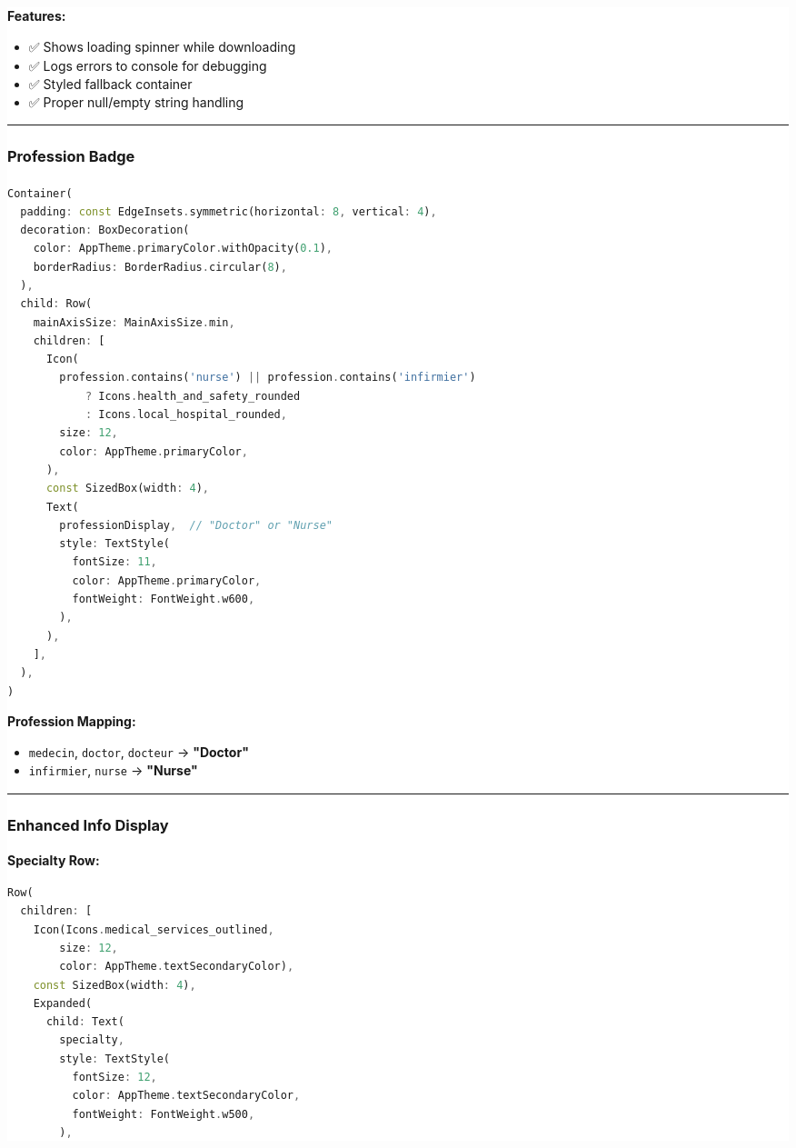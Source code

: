 **Features:**
- ✅ Shows loading spinner while downloading
- ✅ Logs errors to console for debugging
- ✅ Styled fallback container
- ✅ Proper null/empty string handling

---

### Profession Badge

```dart
Container(
  padding: const EdgeInsets.symmetric(horizontal: 8, vertical: 4),
  decoration: BoxDecoration(
    color: AppTheme.primaryColor.withOpacity(0.1),
    borderRadius: BorderRadius.circular(8),
  ),
  child: Row(
    mainAxisSize: MainAxisSize.min,
    children: [
      Icon(
        profession.contains('nurse') || profession.contains('infirmier')
            ? Icons.health_and_safety_rounded
            : Icons.local_hospital_rounded,
        size: 12,
        color: AppTheme.primaryColor,
      ),
      const SizedBox(width: 4),
      Text(
        professionDisplay,  // "Doctor" or "Nurse"
        style: TextStyle(
          fontSize: 11,
          color: AppTheme.primaryColor,
          fontWeight: FontWeight.w600,
        ),
      ),
    ],
  ),
)
```

**Profession Mapping:**
- `medecin`, `doctor`, `docteur` → **"Doctor"**
- `infirmier`, `nurse` → **"Nurse"**

---

### Enhanced Info Display

**Specialty Row:**
```dart
Row(
  children: [
    Icon(Icons.medical_services_outlined, 
        size: 12, 
        color: AppTheme.textSecondaryColor),
    const SizedBox(width: 4),
    Expanded(
      child: Text(
        specialty,
        style: TextStyle(
          fontSize: 12,
          color: AppTheme.textSecondaryColor,
          fontWeight: FontWeight.w500,
        ),
```